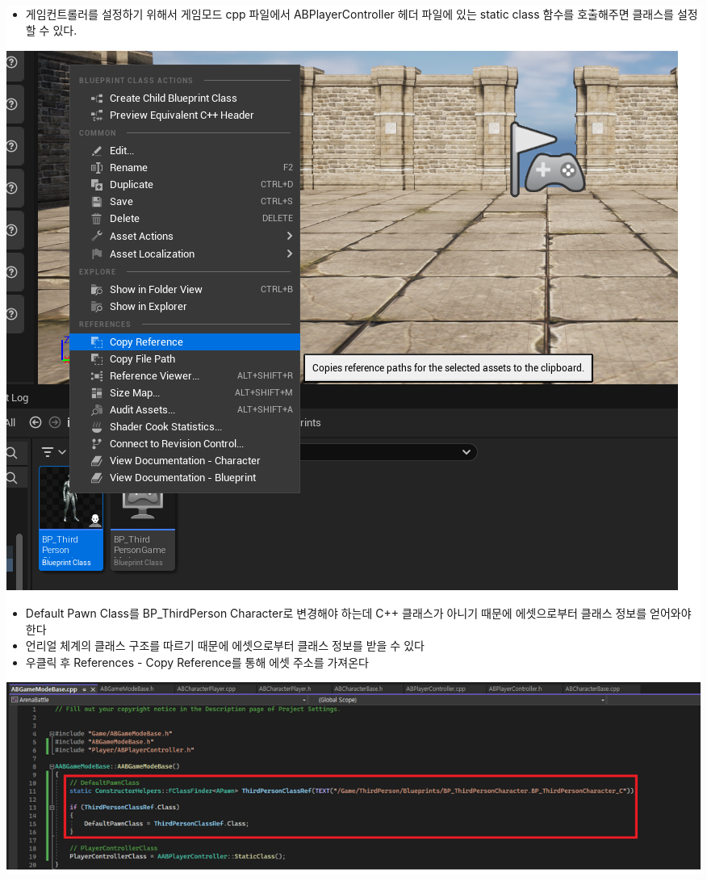 - 게임컨트롤러를 설정하기 위해서 게임모드 cpp 파일에서 ABPlayerController 헤더 파일에 있는 static class 함수를 호출해주면 클래스를 설정할 수 있다.

![Alt text](<Images/캐릭터 16.png>)

- Default Pawn Class를 BP_ThirdPerson Character로 변경해야 하는데 C++ 클래스가 아니기 때문에 에셋으로부터 클래스 정보를 얻어와야 한다
- 언리얼 체계의 클래스 구조를 따르기 때문에 에셋으로부터 클래스 정보를 받을 수 있다
- 우클릭 후 References - Copy Reference를 통해 에셋 주소를 가져온다

![Alt text](<Images/캐릭터 17.png>)
